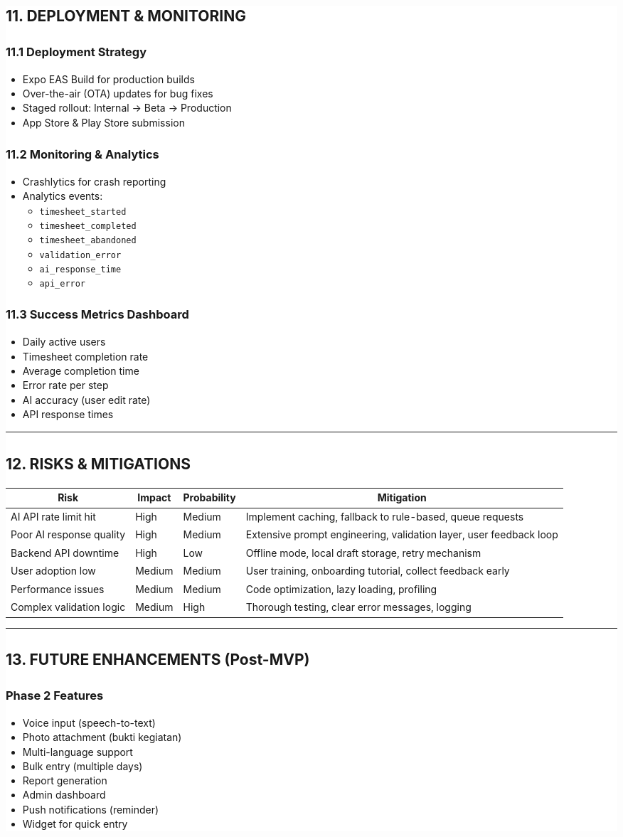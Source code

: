 
## 11. DEPLOYMENT & MONITORING

### 11.1 Deployment Strategy
- Expo EAS Build for production builds
- Over-the-air (OTA) updates for bug fixes
- Staged rollout: Internal → Beta → Production
- App Store & Play Store submission

### 11.2 Monitoring & Analytics
- Crashlytics for crash reporting
- Analytics events:
  - `timesheet_started`
  - `timesheet_completed`
  - `timesheet_abandoned`
  - `validation_error`
  - `ai_response_time`
  - `api_error`

### 11.3 Success Metrics Dashboard
- Daily active users
- Timesheet completion rate
- Average completion time
- Error rate per step
- AI accuracy (user edit rate)
- API response times

---

## 12. RISKS & MITIGATIONS

| Risk | Impact | Probability | Mitigation |
|------|--------|-------------|------------|
| AI API rate limit hit | High | Medium | Implement caching, fallback to rule-based, queue requests |
| Poor AI response quality | High | Medium | Extensive prompt engineering, validation layer, user feedback loop |
| Backend API downtime | High | Low | Offline mode, local draft storage, retry mechanism |
| User adoption low | Medium | Medium | User training, onboarding tutorial, collect feedback early |
| Performance issues | Medium | Medium | Code optimization, lazy loading, profiling |
| Complex validation logic | Medium | High | Thorough testing, clear error messages, logging |

---

## 13. FUTURE ENHANCEMENTS (Post-MVP)

### Phase 2 Features
- Voice input (speech-to-text)
- Photo attachment (bukti kegiatan)
- Multi-language support
- Bulk entry (multiple days)
- Report generation
- Admin dashboard
- Push notifications (reminder)
- Widget for quick entry
